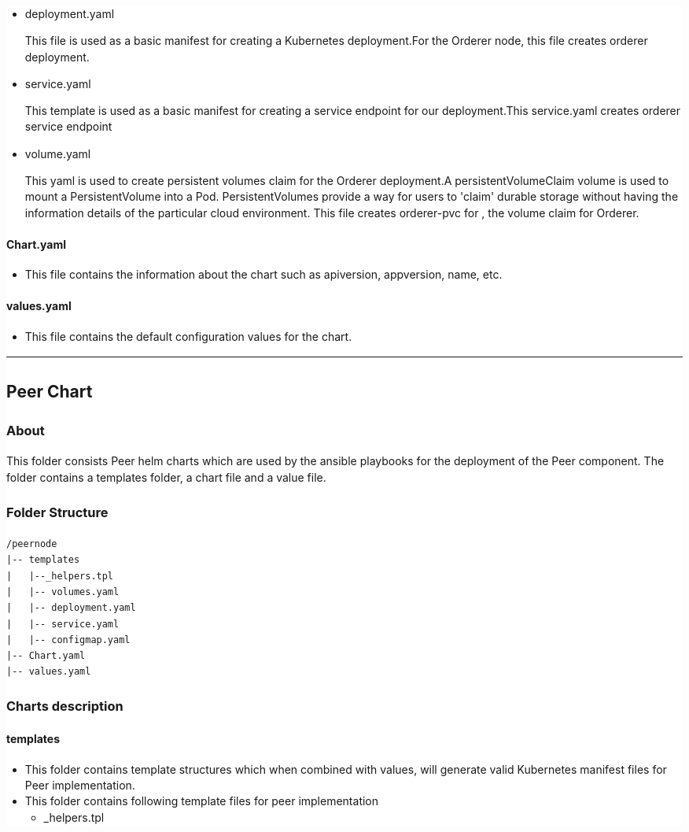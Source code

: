   - deployment.yaml   

      This file is used as a basic manifest for creating a Kubernetes deployment.For the Orderer node, this file creates orderer deployment.
	  
  - service.yaml   

      This template is used as a basic manifest for creating a service endpoint for our deployment.This service.yaml creates orderer service endpoint 
	  
  - volume.yaml   

      This yaml is used to create persistent volumes claim for the Orderer deployment.A persistentVolumeClaim volume is used to mount a PersistentVolume into a Pod. 
	  PersistentVolumes provide a way for users to 'claim' durable storage  without having the information details of the particular cloud environment.
	  This file creates orderer-pvc for , the volume claim for Orderer.
	  
      
      
#### Chart.yaml
- This file contains the information about the chart such as apiversion, appversion, name, etc.
#### values.yaml
- This file contains the default configuration values for the chart.


----

## Peer Chart

### About
This folder consists Peer helm charts which are used by the ansible playbooks for the deployment of the Peer component. The folder contains a templates folder, a chart file and a value file. 

### Folder Structure
```
/peernode
|-- templates
|   |--_helpers.tpl
|   |-- volumes.yaml
|   |-- deployment.yaml
|   |-- service.yaml
|   |-- configmap.yaml
|-- Chart.yaml
|-- values.yaml
```

### Charts description

#### templates
- This folder contains template structures which when combined with values, will generate valid Kubernetes manifest files for Peer implementation.
- This folder contains following template files for peer implementation
  - _helpers.tpl   
